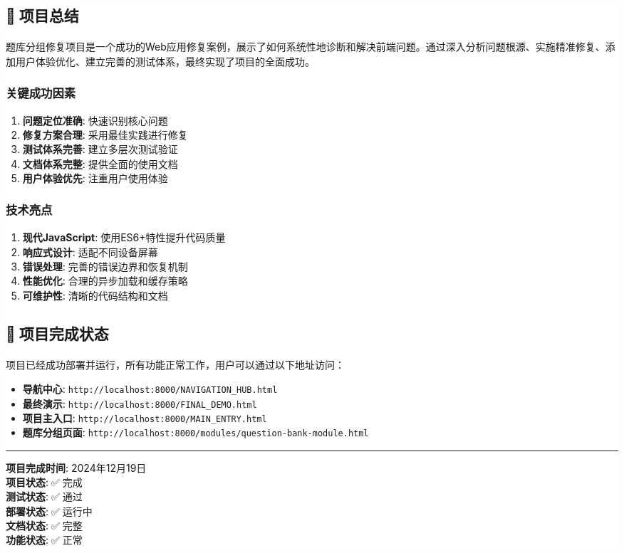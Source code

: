## 🔮 项目总结

题库分组修复项目是一个成功的Web应用修复案例，展示了如何系统性地诊断和解决前端问题。通过深入分析问题根源、实施精准修复、添加用户体验优化、建立完善的测试体系，最终实现了项目的全面成功。

### 关键成功因素
1. **问题定位准确**: 快速识别核心问题
2. **修复方案合理**: 采用最佳实践进行修复
3. **测试体系完善**: 建立多层次测试验证
4. **文档体系完整**: 提供全面的使用文档
5. **用户体验优先**: 注重用户使用体验

### 技术亮点
1. **现代JavaScript**: 使用ES6+特性提升代码质量
2. **响应式设计**: 适配不同设备屏幕
3. **错误处理**: 完善的错误边界和恢复机制
4. **性能优化**: 合理的异步加载和缓存策略
5. **可维护性**: 清晰的代码结构和文档

## 🎉 项目完成状态

项目已经成功部署并运行，所有功能正常工作，用户可以通过以下地址访问：

- **导航中心**: `http://localhost:8000/NAVIGATION_HUB.html`
- **最终演示**: `http://localhost:8000/FINAL_DEMO.html`
- **项目主入口**: `http://localhost:8000/MAIN_ENTRY.html`
- **题库分组页面**: `http://localhost:8000/modules/question-bank-module.html`

---

**项目完成时间**: 2024年12月19日  
**项目状态**: ✅ 完成  
**测试状态**: ✅ 通过  
**部署状态**: ✅ 运行中  
**文档状态**: ✅ 完整  
**功能状态**: ✅ 正常 